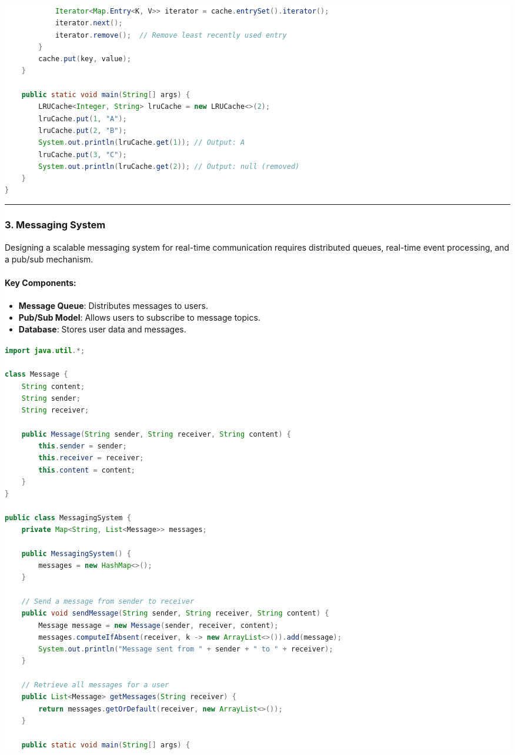 ```java
            Iterator<Map.Entry<K, V>> iterator = cache.entrySet().iterator();
            iterator.next();
            iterator.remove();  // Remove least recently used entry
        }
        cache.put(key, value);
    }

    public static void main(String[] args) {
        LRUCache<Integer, String> lruCache = new LRUCache<>(2);
        lruCache.put(1, "A");
        lruCache.put(2, "B");
        System.out.println(lruCache.get(1)); // Output: A
        lruCache.put(3, "C");
        System.out.println(lruCache.get(2)); // Output: null (removed)
    }
}
```

---

### 3. **Messaging System**
Designing a scalable messaging system for real-time communication requires distributed queues, real-time event processing, and a pub/sub mechanism.

#### Key Components:
- **Message Queue**: Distributes messages to users.
- **Pub/Sub Model**: Allows users to subscribe to message topics.
- **Database**: Stores user data and messages.

```java
import java.util.*;

class Message {
    String content;
    String sender;
    String receiver;

    public Message(String sender, String receiver, String content) {
        this.sender = sender;
        this.receiver = receiver;
        this.content = content;
    }
}

public class MessagingSystem {
    private Map<String, List<Message>> messages;

    public MessagingSystem() {
        messages = new HashMap<>();
    }

    // Send a message from sender to receiver
    public void sendMessage(String sender, String receiver, String content) {
        Message message = new Message(sender, receiver, content);
        messages.computeIfAbsent(receiver, k -> new ArrayList<>()).add(message);
        System.out.println("Message sent from " + sender + " to " + receiver);
    }

    // Retrieve all messages for a user
    public List<Message> getMessages(String receiver) {
        return messages.getOrDefault(receiver, new ArrayList<>());
    }

    public static void main(String[] args) {
```